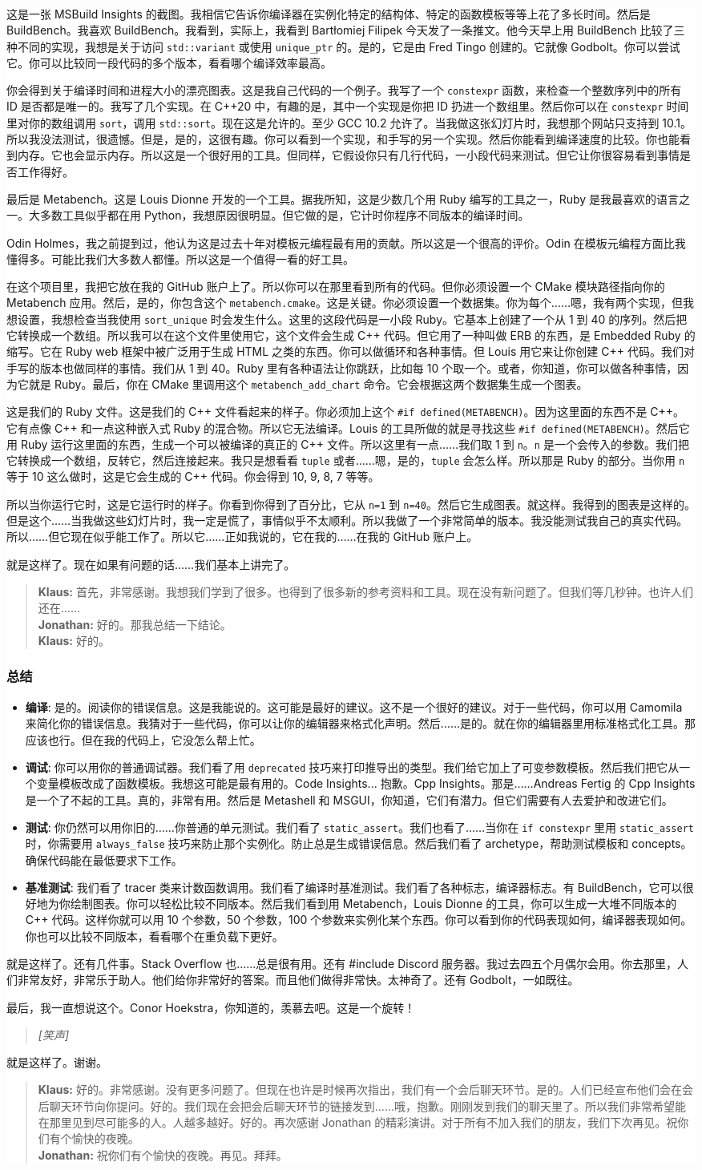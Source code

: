 这是一张 MSBuild Insights 的截图。我相信它告诉你编译器在实例化特定的结构体、特定的函数模板等等上花了多长时间。然后是 BuildBench。我喜欢 BuildBench。我看到，实际上，我看到 Bartłomiej Filipek 今天发了一条推文。他今天早上用 BuildBench 比较了三种不同的实现，我想是关于访问 `std::variant` 或使用 `unique_ptr` 的。是的，它是由 Fred Tingo 创建的。它就像 Godbolt。你可以尝试它。你可以比较同一段代码的多个版本，看看哪个编译效率最高。

你会得到关于编译时间和进程大小的漂亮图表。这是我自己代码的一个例子。我写了一个 `constexpr` 函数，来检查一个整数序列中的所有 ID 是否都是唯一的。我写了几个实现。在 C++20 中，有趣的是，其中一个实现是你把 ID 扔进一个数组里。然后你可以在 `constexpr` 时间里对你的数组调用 `sort`，调用 `std::sort`。现在这是允许的。至少 GCC 10.2 允许了。当我做这张幻灯片时，我想那个网站只支持到 10.1。所以我没法测试，很遗憾。但是，是的，这很有趣。你可以看到一个实现，和手写的另一个实现。然后你能看到编译速度的比较。你也能看到内存。它也会显示内存。所以这是一个很好用的工具。但同样，它假设你只有几行代码，一小段代码来测试。但它让你很容易看到事情是否工作得好。

最后是 Metabench。这是 Louis Dionne 开发的一个工具。据我所知，这是少数几个用 Ruby 编写的工具之一，Ruby 是我最喜欢的语言之一。大多数工具似乎都在用 Python，我想原因很明显。但它做的是，它计时你程序不同版本的编译时间。

Odin Holmes，我之前提到过，他认为这是过去十年对模板元编程最有用的贡献。所以这是一个很高的评价。Odin 在模板元编程方面比我懂得多。可能比我们大多数人都懂。所以这是一个值得一看的好工具。

在这个项目里，我把它放在我的 GitHub 账户上了。所以你可以在那里看到所有的代码。但你必须设置一个 CMake 模块路径指向你的 Metabench 应用。然后，是的，你包含这个 `metabench.cmake`。这是关键。你必须设置一个数据集。你为每个……嗯，我有两个实现，但我想设置，我想检查当我使用 `sort_unique` 时会发生什么。这里的这段代码是一小段 Ruby。它基本上创建了一个从 1 到 40 的序列。然后把它转换成一个数组。所以我可以在这个文件里使用它，这个文件会生成 C++ 代码。但它用了一种叫做 ERB 的东西，是 Embedded Ruby 的缩写。它在 Ruby web 框架中被广泛用于生成 HTML 之类的东西。你可以做循环和各种事情。但 Louis 用它来让你创建 C++ 代码。我们对手写的版本也做同样的事情。我们从 1 到 40。Ruby 里有各种语法让你跳跃，比如每 10 个取一个。或者，你知道，你可以做各种事情，因为它就是 Ruby。最后，你在 CMake 里调用这个 `metabench_add_chart` 命令。它会根据这两个数据集生成一个图表。

这是我们的 Ruby 文件。这是我们的 C++ 文件看起来的样子。你必须加上这个 `#if defined(METABENCH)`。因为这里面的东西不是 C++。它有点像 C++ 和一点这种嵌入式 Ruby 的混合物。所以它无法编译。Louis 的工具所做的就是寻找这些 `#if defined(METABENCH)`。然后它用 Ruby 运行这里面的东西，生成一个可以被编译的真正的 C++ 文件。所以这里有一点……我们取 1 到 `n`。`n` 是一个会传入的参数。我们把它转换成一个数组，反转它，然后连接起来。我只是想看看 `tuple` 或者……嗯，是的，`tuple` 会怎么样。所以那是 Ruby 的部分。当你用 `n` 等于 10 这么做时，这是它会生成的 C++ 代码。你会得到 10, 9, 8, 7 等等。

所以当你运行它时，这是它运行时的样子。你看到你得到了百分比，它从 `n=1` 到 `n=40`。然后它生成图表。就这样。我得到的图表是这样的。但是这个……当我做这些幻灯片时，我一定是慌了，事情似乎不太顺利。所以我做了一个非常简单的版本。我没能测试我自己的真实代码。所以……但它现在似乎能工作了。所以它……正如我说的，它在我的……在我的 GitHub 账户上。

就是这样了。现在如果有问题的话……我们基本上讲完了。

> **Klaus:** 首先，非常感谢。我想我们学到了很多。也得到了很多新的参考资料和工具。现在没有新问题了。但我们等几秒钟。也许人们还在……  
> **Jonathan:** 好的。那我总结一下结论。  
> **Klaus:** 好的。

### 总结

- **编译**: 是的。阅读你的错误信息。这是我能说的。这可能是最好的建议。这不是一个很好的建议。对于一些代码，你可以用 Camomila 来简化你的错误信息。我猜对于一些代码，你可以让你的编辑器来格式化声明。然后……是的。就在你的编辑器里用标准格式化工具。那应该也行。但在我的代码上，它没怎么帮上忙。

- **调试**: 你可以用你的普通调试器。我们看了用 `deprecated` 技巧来打印推导出的类型。我们给它加上了可变参数模板。然后我们把它从一个变量模板改成了函数模板。我想这可能是最有用的。Code Insights... 抱歉。Cpp Insights。那是……Andreas Fertig 的 Cpp Insights 是一个了不起的工具。真的，非常有用。然后是 Metashell 和 MSGUI，你知道，它们有潜力。但它们需要有人去爱护和改进它们。

- **测试**: 你仍然可以用你旧的……你普通的单元测试。我们看了 `static_assert`。我们也看了……当你在 `if constexpr` 里用 `static_assert` 时，你需要用 `always_false` 技巧来防止那个实例化。防止总是生成错误信息。然后我们看了 archetype，帮助测试模板和 concepts。确保代码能在最低要求下工作。

- **基准测试**: 我们看了 tracer 类来计数函数调用。我们看了编译时基准测试。我们看了各种标志，编译器标志。有 BuildBench，它可以很好地为你绘制图表。你可以轻松比较不同版本。然后我们看到用 Metabench，Louis Dionne 的工具，你可以生成一大堆不同版本的 C++ 代码。这样你就可以用 10 个参数，50 个参数，100 个参数来实例化某个东西。你可以看到你的代码表现如何，编译器表现如何。你也可以比较不同版本，看看哪个在重负载下更好。

就是这样了。还有几件事。Stack Overflow 也……总是很有用。还有 #include Discord 服务器。我过去四五个月偶尔会用。你去那里，人们非常友好，非常乐于助人。他们给你非常好的答案。而且他们做得非常快。太神奇了。还有 Godbolt，一如既往。

最后，我一直想说这个。Conor Hoekstra，你知道的，羡慕去吧。这是一个旋转！

> *[笑声]*

就是这样了。谢谢。

> **Klaus:** 好的。非常感谢。没有更多问题了。但现在也许是时候再次指出，我们有一个会后聊天环节。是的。人们已经宣布他们会在会后聊天环节向你提问。好的。我们现在会把会后聊天环节的链接发到……哦，抱歉。刚刚发到我们的聊天里了。所以我们非常希望能在那里见到尽可能多的人。人越多越好。好的。再次感谢 Jonathan 的精彩演讲。对于所有不加入我们的朋友，我们下次再见。祝你们有个愉快的夜晚。  
> **Jonathan:** 祝你们有个愉快的夜晚。再见。拜拜。
